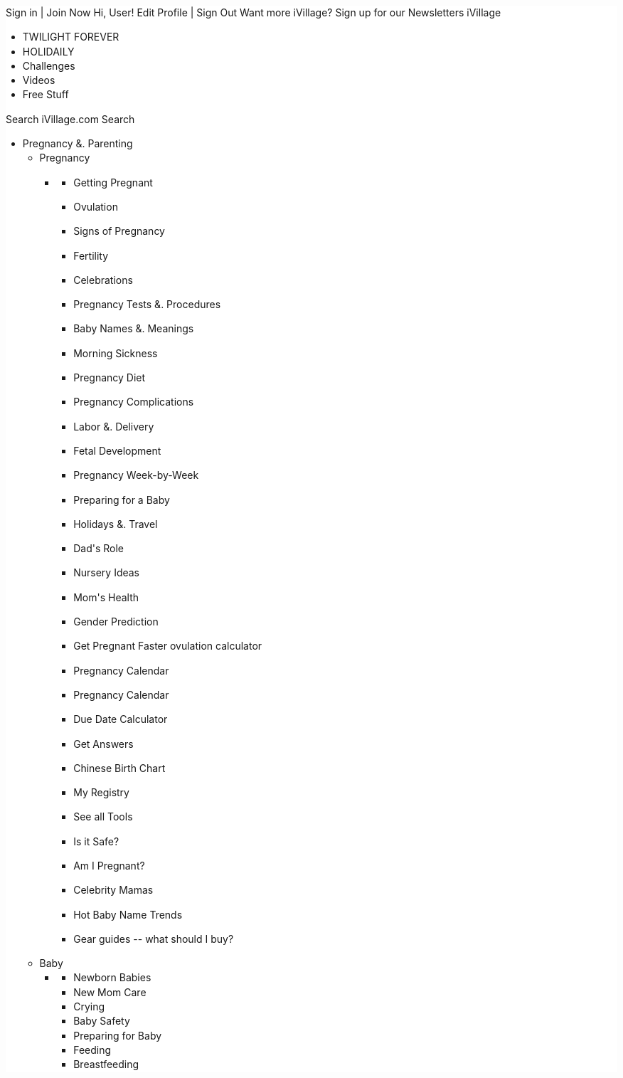 Sign in | Join Now Hi, User! Edit Profile | Sign Out Want more iVillage? Sign up for our Newsletters iVillage

*   TWILIGHT FOREVER
*   HOLIDAILY
*   Challenges
*   Videos
*   Free Stuff

Search iVillage.com Search

*   Pregnancy &. Parenting
    *   Pregnancy
        *   *   Getting Pregnant
            *   Ovulation
            *   Signs of Pregnancy
            *   Fertility
            *   Celebrations
            *   Pregnancy Tests &. Procedures
            
            *   Baby Names &. Meanings
            *   Morning Sickness
            *   Pregnancy Diet
            *   Pregnancy Complications
            *   Labor &. Delivery
            *   Fetal Development
            
            *   Pregnancy Week-by-Week
            *   Preparing for a Baby
            *   Holidays &. Travel
            *   Dad's Role
            *   Nursery Ideas
            *   Mom's Health
            *   Gender Prediction
            
            *   Get Pregnant Faster ovulation calculator
            *   Pregnancy Calendar
            *   Pregnancy Calendar
            *   Due Date Calculator
            *   Get Answers
            *   Chinese Birth Chart
            *   My Registry
            *   See all Tools
            
            *   Is it Safe?
            *   Am I Pregnant?
            *   Celebrity Mamas
            *   Hot Baby Name Trends
            *   Gear guides -- what should I buy?
    *   Baby
        *   *   Newborn Babies
            *   New Mom Care
            *   Crying
            *   Baby Safety
            *   Preparing for Baby
            *   Feeding
            *   Breastfeeding
            